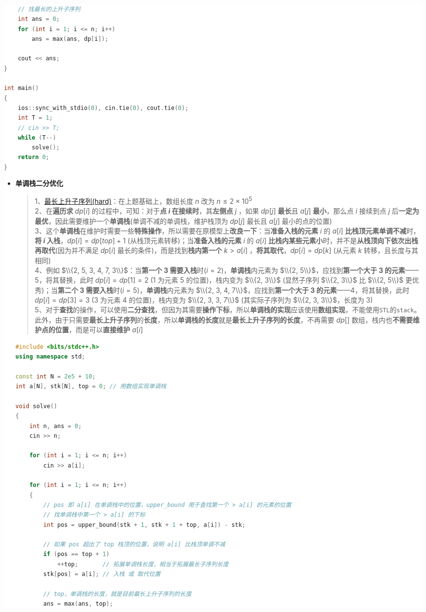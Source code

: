   ```cpp
      // 找最长的上升子序列
      int ans = 0;
      for (int i = 1; i <= n; i++)
          ans = max(ans, dp[i]);

      cout << ans;
  }

  int main()
  {
      ios::sync_with_stdio(0), cin.tie(0), cout.tie(0);
      int T = 1;
      // cin >> T;
      while (T--)
          solve();
      return 0;
  }
  ```

- **单调栈二分优化**

  > 1、[最长上升子序列(hard)](https://www.starrycoding.com/problem/48)：在上题基础上，数组长度 $n$ 改为 $n \leq 2 \times 10^5$  
  > 2、在**遍历求** $dp[i]$ 的过程中，可知：对于**点 $i$ 在接续时**，其**左侧点** $j$ ，如果 $dp[j]$ **最长**且 $a[j]$ **最小**，那么点 $i$ 接续到点 $j$ 后**一定为最优**，因此需要维护一个**单调栈**(单调不减的单调栈，维护栈顶为 $dp[j]$ 最长且 $a[j]$ 最小的点的位置)  
  > 3、这个**单调栈**在维护时需要一些**特殊操作**，所以需要在原模型上**改良一下**：当**准备入栈的元素** $i$ 的 $a[i]$ **比栈顶元素单调不减**时，**将 $i$ 入栈**，$dp[i] = dp[top] + 1$ (从栈顶元素转移)；当**准备入栈的元素** $i$ 的 $a[i]$ **比栈内某些元素小**时，并不是**从栈顶向下依次出栈再取代**(因为并不满足 $dp[i]$ 最长的条件)，而是找到**栈内第一个** $k \gt a[i]$ ，**将其取代**，$dp[i] = dp[k]$ (从元素 $k$ 转移，且长度与其相同)  
  > 4、例如 $\\{2, 5, 3, 4, 7, 3\\}$：当**第一个 $3$ 需要入栈**时($i = 2$)，**单调栈**内元素为 $\\{2, 5\\}$，应找到**第一个大于 $3$ 的元素**——$5$，将其替换，此时 $dp[i] = dp[1] = 2$ ($1$ 为元素 $5$ 的位置)，栈内变为 $\\{2, 3\\}$ (显然子序列 $\\{2, 3\\}$ 比 $\\{2, 5\\}$ 更优秀)；当**第二个 $3$ 需要入栈**时($i = 5$)，**单调栈**内元素为 $\\{2, 3, 4, 7\\}$，应找到**第一个大于 $3$ 的元素**——$4$，将其替换，此时 $dp[i] = dp[3] = 3$ ($3$ 为元素 $4$ 的位置)，栈内变为 $\\{2, 3, 3, 7\\}$ (其实际子序列为 $\\{2, 3, 3\\}$，长度为 $3$)  
  > 5、对于**查找**的操作，可以使用**二分查找**，但因为其需要**操作下标**，所以**单调栈的实现**应该使用**数组实现**，不能使用`STL`的`stack`。此外，由于只需要**最长上升子序列**的**长度**，所以**单调栈的长度**就是**最长上升子序列的长度**，不再需要 $dp[]$ 数组，栈内也**不需要维护点的位置**，而是可以**直接维护** $a[i]$

  ```cpp
  #include <bits/stdc++.h>
  using namespace std;

  const int N = 2e5 + 10;
  int a[N], stk[N], top = 0; // 用数组实现单调栈

  void solve()
  {
      int n, ans = 0;
      cin >> n;

      for (int i = 1; i <= n; i++)
          cin >> a[i];

      for (int i = 1; i <= n; i++)
      {
          // pos 即 a[i] 在单调栈中的位置，upper_bound 用于查找第一个 > a[i] 的元素的位置
          // 找单调栈中第一个 > a[i] 的下标
          int pos = upper_bound(stk + 1, stk + 1 + top, a[i]) - stk;

          // 如果 pos 超出了 top 栈顶的位置，说明 a[i] 比栈顶单调不减
          if (pos == top + 1)
              ++top;       // 拓展单调栈长度，相当于拓展最长子序列长度
          stk[pos] = a[i]; // 入栈 或 取代位置

          // top，单调栈的长度，就是目前最长上升子序列的长度
          ans = max(ans, top);
  ```